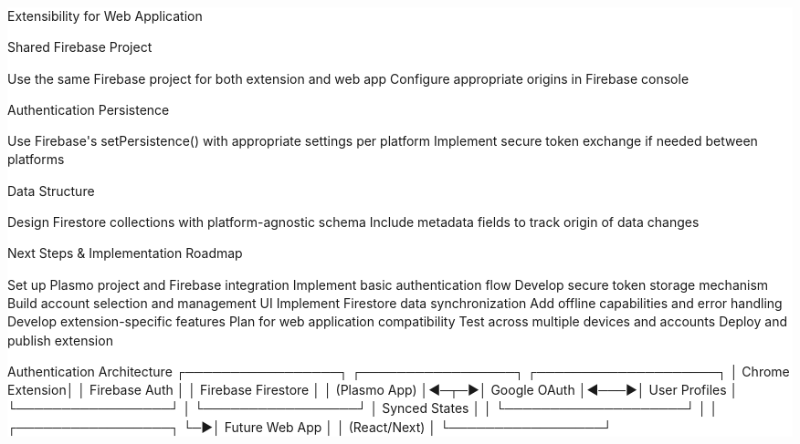 

Extensibility for Web Application

Shared Firebase Project

Use the same Firebase project for both extension and web app
Configure appropriate origins in Firebase console


Authentication Persistence

Use Firebase's setPersistence() with appropriate settings per platform
Implement secure token exchange if needed between platforms


Data Structure

Design Firestore collections with platform-agnostic schema
Include metadata fields to track origin of data changes



Next Steps & Implementation Roadmap

Set up Plasmo project and Firebase integration
Implement basic authentication flow
Develop secure token storage mechanism
Build account selection and management UI
Implement Firestore data synchronization
Add offline capabilities and error handling
Develop extension-specific features
Plan for web application compatibility
Test across multiple devices and accounts
Deploy and publish extension

Authentication Architecture
┌─────────────────┐     ┌─────────────────┐     ┌────────────────────┐
│ Chrome Extension│     │  Firebase Auth  │     │ Firebase Firestore │
│  (Plasmo App)   │◄─┬─►│  Google OAuth   │◄───►│   User Profiles    │
└─────────────────┘  │  └─────────────────┘     │   Synced States    │
                     │                          └────────────────────┘
                     │
                     │  ┌─────────────────┐
                     └─►│  Future Web App │
                        │  (React/Next)   │
                        └─────────────────┘